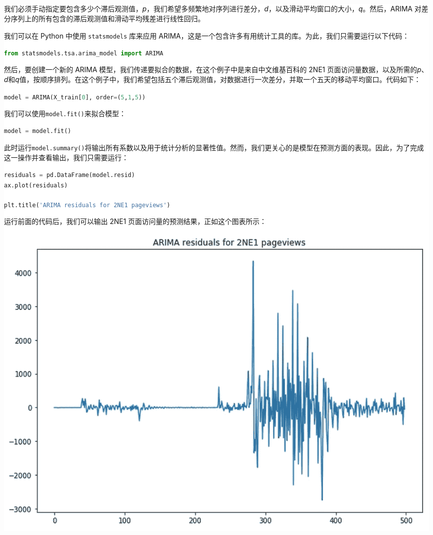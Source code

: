 我们必须手动指定要包含多少个滞后观测值，*p*，我们希望多频繁地对序列进行差分，*d*，以及滑动平均窗口的大小，*q*。然后，ARIMA 对差分序列上的所有包含的滞后观测值和滑动平均残差进行线性回归。

我们可以在 Python 中使用 `statsmodels` 库来应用 ARIMA，这是一个包含许多有用统计工具的库。为此，我们只需要运行以下代码：

```py
from statsmodels.tsa.arima_model import ARIMA
```

然后，要创建一个新的 ARIMA 模型，我们传递要拟合的数据，在这个例子中是来自中文维基百科的 2NE1 页面访问量数据，以及所需的*p*、*d*和*q*值，按顺序排列。在这个例子中，我们希望包括五个滞后观测值，对数据进行一次差分，并取一个五天的移动平均窗口。代码如下：

```py
model = ARIMA(X_train[0], order=(5,1,5))
```

我们可以使用`model.fit()`来拟合模型：

```py
model = model.fit()
```

此时运行`model.summary()`将输出所有系数以及用于统计分析的显著性值。然而，我们更关心的是模型在预测方面的表现。因此，为了完成这一操作并查看输出，我们只需要运行：

```py
residuals = pd.DataFrame(model.resid)
ax.plot(residuals)

plt.title('ARIMA residuals for 2NE1 pageviews')
```

运行前面的代码后，我们可以输出 2NE1 页面访问量的预测结果，正如这个图表所示：

![ARIMA](img/B10354_04_12.jpg)
